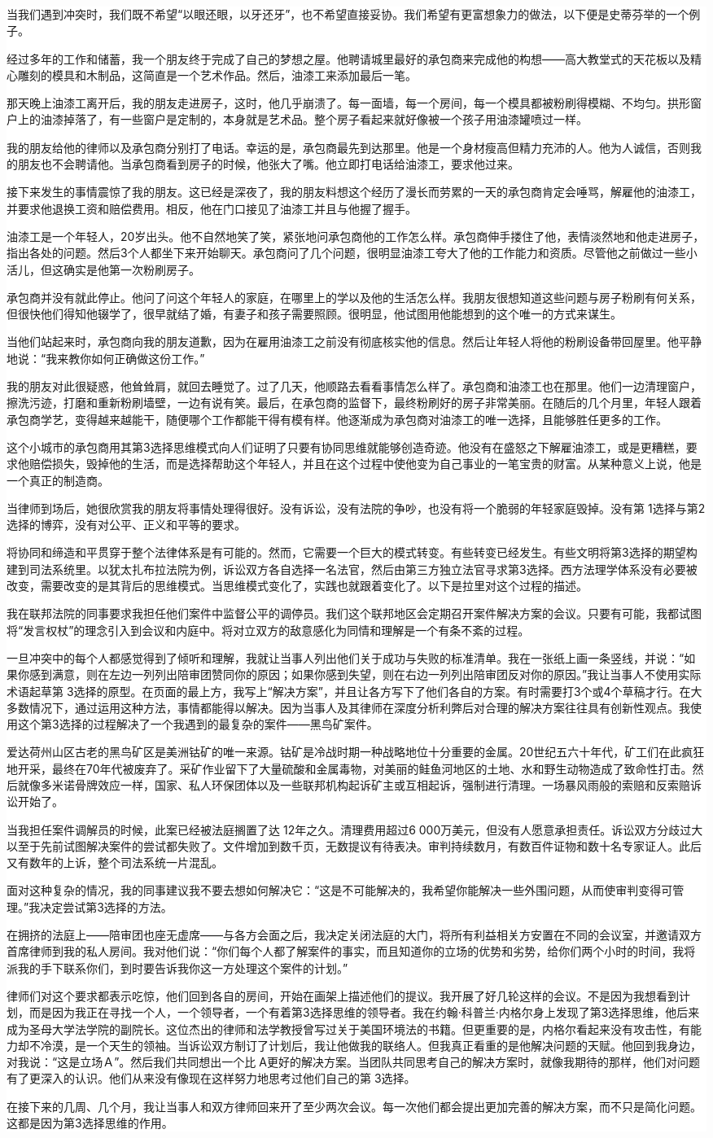 当我们遇到冲突时，我们既不希望“以眼还眼，以牙还牙”，也不希望直接妥协。我们希望有更富想象力的做法，以下便是史蒂芬举的一个例子。


经过多年的工作和储蓄，我一个朋友终于完成了自己的梦想之屋。他聘请城里最好的承包商来完成他的构想——高大教堂式的天花板以及精心雕刻的模具和木制品，这简直是一个艺术作品。然后，油漆工来添加最后一笔。

那天晚上油漆工离开后，我的朋友走进房子，这时，他几乎崩溃了。每一面墙，每一个房间，每一个模具都被粉刷得模糊、不均匀。拱形窗户上的油漆掉落了，有一些窗户是定制的，本身就是艺术品。整个房子看起来就好像被一个孩子用油漆罐喷过一样。

我的朋友给他的律师以及承包商分别打了电话。幸运的是，承包商最先到达那里。他是一个身材瘦高但精力充沛的人。他为人诚信，否则我的朋友也不会聘请他。当承包商看到房子的时候，他张大了嘴。他立即打电话给油漆工，要求他过来。

接下来发生的事情震惊了我的朋友。这已经是深夜了，我的朋友料想这个经历了漫长而劳累的一天的承包商肯定会唾骂，解雇他的油漆工，并要求他退换工资和赔偿费用。相反，他在门口接见了油漆工并且与他握了握手。

油漆工是一个年轻人，20岁出头。他不自然地笑了笑，紧张地问承包商他的工作怎么样。承包商伸手搂住了他，表情淡然地和他走进房子，指出各处的问题。然后3个人都坐下来开始聊天。承包商问了几个问题，很明显油漆工夸大了他的工作能力和资质。尽管他之前做过一些小活儿，但这确实是他第一次粉刷房子。

承包商并没有就此停止。他问了问这个年轻人的家庭，在哪里上的学以及他的生活怎么样。我朋友很想知道这些问题与房子粉刷有何关系，但很快他们得知他辍学了，很早就结了婚，有妻子和孩子需要照顾。很明显，他试图用他能想到的这个唯一的方式来谋生。

当他们站起来时，承包商向我的朋友道歉，因为在雇用油漆工之前没有彻底核实他的信息。然后让年轻人将他的粉刷设备带回屋里。他平静地说：“我来教你如何正确做这份工作。”

我的朋友对此很疑惑，他耸耸肩，就回去睡觉了。过了几天，他顺路去看看事情怎么样了。承包商和油漆工也在那里。他们一边清理窗户，擦洗污迹，打磨和重新粉刷墙壁，一边有说有笑。最后，在承包商的监督下，最终粉刷好的房子非常美丽。在随后的几个月里，年轻人跟着承包商学艺，变得越来越能干，随便哪个工作都能干得有模有样。他逐渐成为承包商对油漆工的唯一选择，且能够胜任更多的工作。

这个小城市的承包商用其第3选择思维模式向人们证明了只要有协同思维就能够创造奇迹。他没有在盛怒之下解雇油漆工，或是更糟糕，要求他赔偿损失，毁掉他的生活，而是选择帮助这个年轻人，并且在这个过程中使他变为自己事业的一笔宝贵的财富。从某种意义上说，他是一个真正的制造商。




当律师到场后，她很欣赏我的朋友将事情处理得很好。没有诉讼，没有法院的争吵，也没有将一个脆弱的年轻家庭毁掉。没有第 1选择与第2选择的博弈，没有对公平、正义和平等的要求。

将协同和缔造和平贯穿于整个法律体系是有可能的。然而，它需要一个巨大的模式转变。有些转变已经发生。有些文明将第3选择的期望构建到司法系统里。以犹太扎布拉法院为例，诉讼双方各自选择一名法官，然后由第三方独立法官寻求第3选择。西方法理学体系没有必要被改变，需要改变的是其背后的思维模式。当思维模式变化了，实践也就跟着变化了。以下是拉里对这个过程的描述。


我在联邦法院的同事要求我担任他们案件中监督公平的调停员。我们这个联邦地区会定期召开案件解决方案的会议。只要有可能，我都试图将“发言权杖”的理念引入到会议和内庭中。将对立双方的敌意感化为同情和理解是一个有条不紊的过程。

一旦冲突中的每个人都感觉得到了倾听和理解，我就让当事人列出他们关于成功与失败的标准清单。我在一张纸上画一条竖线，并说：“如果你感到满意，则在左边一列列出陪审团赞同你的原因；如果你感到失望，则在右边一列列出陪审团反对你的原因。”我让当事人不使用实际术语起草第 3选择的原型。在页面的最上方，我写上“解决方案”，并且让各方写下了他们各自的方案。有时需要打3个或4个草稿才行。在大多数情况下，通过运用这种方法，事情都能得以解决。因为当事人及其律师在深度分析利弊后对合理的解决方案往往具有创新性观点。我使用这个第3选择的过程解决了一个我遇到的最复杂的案件——黑鸟矿案件。

爱达荷州山区古老的黑鸟矿区是美洲钴矿的唯一来源。钴矿是冷战时期一种战略地位十分重要的金属。20世纪五六十年代，矿工们在此疯狂地开采，最终在70年代被废弃了。采矿作业留下了大量硫酸和金属毒物，对美丽的鲑鱼河地区的土地、水和野生动物造成了致命性打击。然后就像多米诺骨牌效应一样，国家、私人环保团体以及一些联邦机构起诉矿主或互相起诉，强制进行清理。一场暴风雨般的索赔和反索赔诉讼开始了。

当我担任案件调解员的时候，此案已经被法庭搁置了达 12年之久。清理费用超过6 000万美元，但没有人愿意承担责任。诉讼双方分歧过大以至于先前试图解决案件的尝试都失败了。文件增加到数千页，无数提议有待表决。审判持续数月，有数百件证物和数十名专家证人。此后又有数年的上诉，整个司法系统一片混乱。

面对这种复杂的情况，我的同事建议我不要去想如何解决它：“这是不可能解决的，我希望你能解决一些外围问题，从而使审判变得可管理。”我决定尝试第3选择的方法。

在拥挤的法庭上——陪审团也座无虚席——与各方会面之后，我决定关闭法庭的大门，将所有利益相关方安置在不同的会议室，并邀请双方首席律师到我的私人房间。我对他们说：“你们每个人都了解案件的事实，而且知道你的立场的优势和劣势，给你们两个小时的时间，我将派我的手下联系你们，到时要告诉我你这一方处理这个案件的计划。”

律师们对这个要求都表示吃惊，他们回到各自的房间，开始在画架上描述他们的提议。我开展了好几轮这样的会议。不是因为我想看到计划，而是因为我正在寻找一个人，一个领导者，一个有着第3选择思维的领导者。我在约翰·科普兰·内格尔身上发现了第3选择思维，他后来成为圣母大学法学院的副院长。这位杰出的律师和法学教授曾写过关于美国环境法的书籍。但更重要的是，内格尔看起来没有攻击性，有能力却不冷漠，是一个天生的领袖。当诉讼双方制订了计划后，我让他做我的联络人。但我真正看重的是他解决问题的天赋。他回到我身边，对我说：“这是立场Ａ”。然后我们共同想出一个比 A更好的解决方案。当团队共同思考自己的解决方案时，就像我期待的那样，他们对问题有了更深入的认识。他们从来没有像现在这样努力地思考过他们自己的第 3选择。

在接下来的几周、几个月，我让当事人和双方律师回来开了至少两次会议。每一次他们都会提出更加完善的解决方案，而不只是简化问题。这都是因为第3选择思维的作用。


